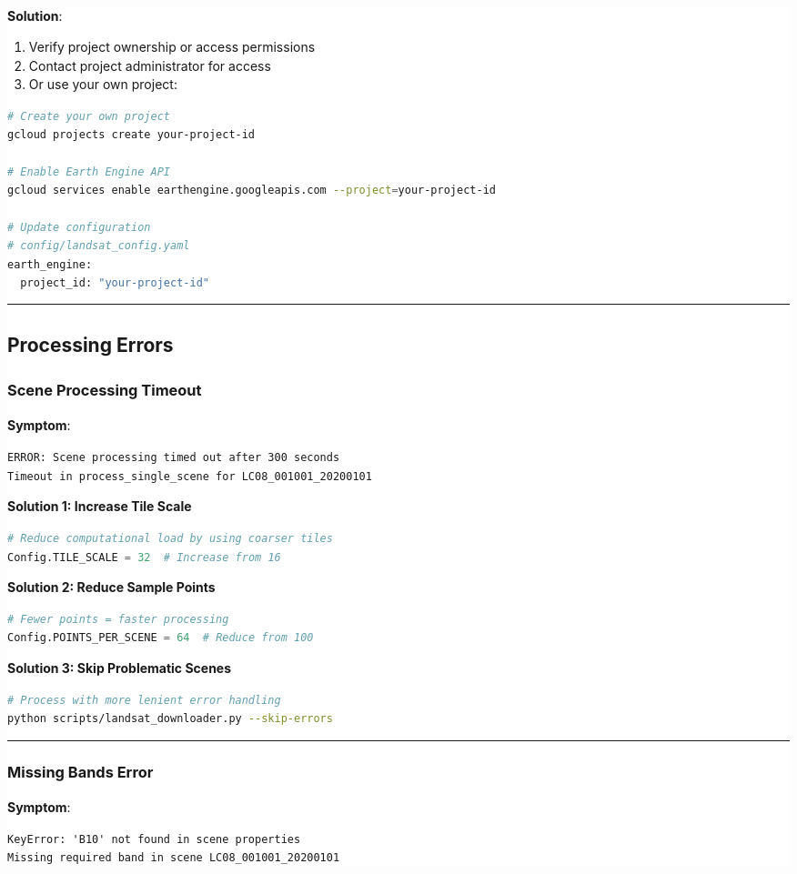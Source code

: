 **Solution**:
1. Verify project ownership or access permissions
2. Contact project administrator for access
3. Or use your own project:
```bash
# Create your own project
gcloud projects create your-project-id

# Enable Earth Engine API
gcloud services enable earthengine.googleapis.com --project=your-project-id

# Update configuration
# config/landsat_config.yaml
earth_engine:
  project_id: "your-project-id"
```

---

## Processing Errors

### Scene Processing Timeout

**Symptom**:
```
ERROR: Scene processing timed out after 300 seconds
Timeout in process_single_scene for LC08_001001_20200101
```

**Solution 1: Increase Tile Scale**
```python
# Reduce computational load by using coarser tiles
Config.TILE_SCALE = 32  # Increase from 16
```

**Solution 2: Reduce Sample Points**
```python
# Fewer points = faster processing
Config.POINTS_PER_SCENE = 64  # Reduce from 100
```

**Solution 3: Skip Problematic Scenes**
```bash
# Process with more lenient error handling
python scripts/landsat_downloader.py --skip-errors
```

---

### Missing Bands Error

**Symptom**:
```
KeyError: 'B10' not found in scene properties
Missing required band in scene LC08_001001_20200101
```
